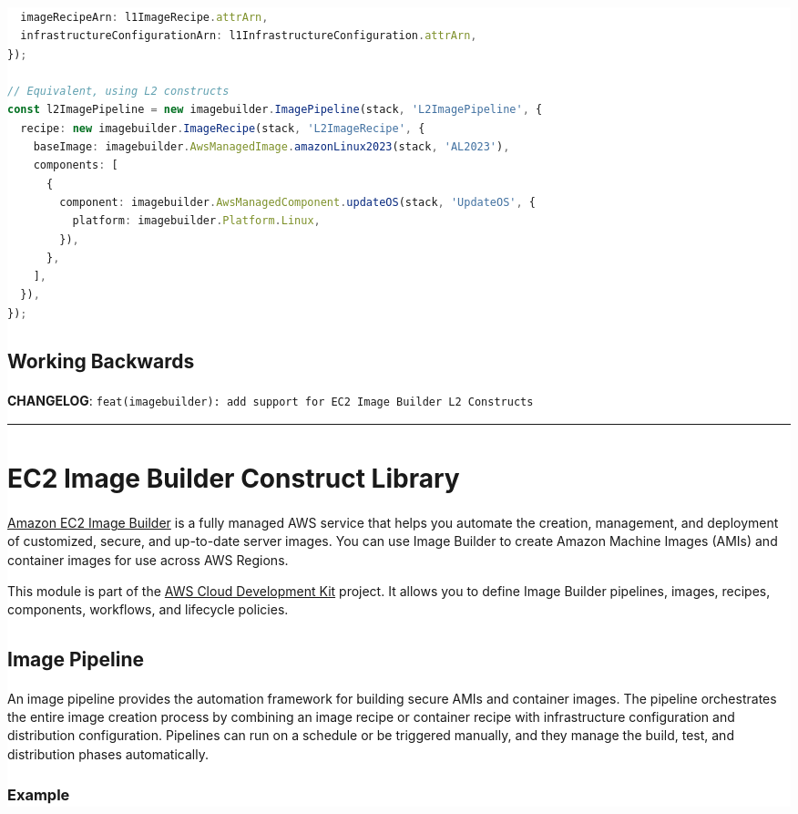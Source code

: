 ```ts
  imageRecipeArn: l1ImageRecipe.attrArn,
  infrastructureConfigurationArn: l1InfrastructureConfiguration.attrArn,
});

// Equivalent, using L2 constructs
const l2ImagePipeline = new imagebuilder.ImagePipeline(stack, 'L2ImagePipeline', {
  recipe: new imagebuilder.ImageRecipe(stack, 'L2ImageRecipe', {
    baseImage: imagebuilder.AwsManagedImage.amazonLinux2023(stack, 'AL2023'),
    components: [
      {
        component: imagebuilder.AwsManagedComponent.updateOS(stack, 'UpdateOS', {
          platform: imagebuilder.Platform.Linux,
        }),
      },
    ],
  }),
});
```

## Working Backwards

**CHANGELOG**: `feat(imagebuilder): add support for EC2 Image Builder L2 Constructs`

---

# EC2 Image Builder Construct Library

[Amazon EC2 Image Builder](https://docs.aws.amazon.com/imagebuilder/latest/userguide/what-is-image-builder.html) is a
fully managed AWS service that helps you automate the creation, management, and deployment of customized, secure, and
up-to-date server images. You can use Image Builder to create Amazon Machine Images (AMIs) and container images for use
across AWS Regions.

This module is part of the [AWS Cloud Development Kit](https://github.com/aws/aws-cdk) project. It allows you to define
Image Builder pipelines, images, recipes, components, workflows, and lifecycle policies.

## Image Pipeline

An image pipeline provides the automation framework for building secure AMIs and container images. The pipeline
orchestrates the entire image creation process by combining an image recipe or container recipe with infrastructure
configuration and distribution configuration. Pipelines can run on a schedule or be triggered manually, and they manage
the build, test, and distribution phases automatically.

### Example
